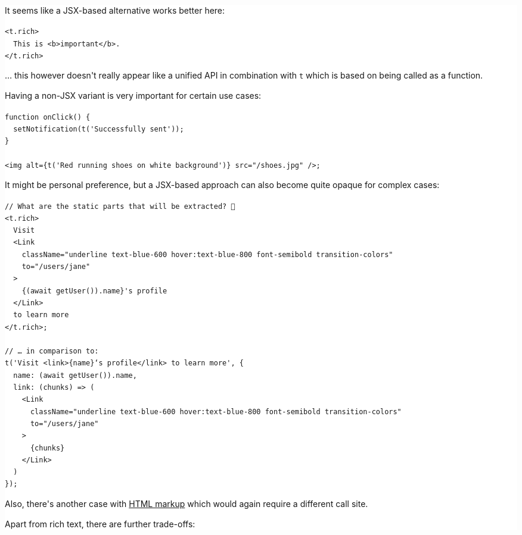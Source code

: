 It seems like a JSX-based alternative works better here:

```tsx
<t.rich>
  This is <b>important</b>.
</t.rich>
```

… this however doesn't really appear like a unified API in combination with `t` which is based on being called as a function.

Having a non-JSX variant is very important for certain use cases:

```tsx
function onClick() {
  setNotification(t('Successfully sent'));
}

<img alt={t('Red running shoes on white background')} src="/shoes.jpg" />;
```

It might be personal preference, but a JSX-based approach can also become quite opaque for complex cases:

```tsx
// What are the static parts that will be extracted? 🤔
<t.rich>
  Visit
  <Link
    className="underline text-blue-600 hover:text-blue-800 font-semibold transition-colors"
    to="/users/jane"
  >
    {(await getUser()).name}'s profile
  </Link>
  to learn more
</t.rich>;

// … in comparison to:
t('Visit <link>{name}‘s profile</link> to learn more', {
  name: (await getUser()).name,
  link: (chunks) => (
    <Link
      className="underline text-blue-600 hover:text-blue-800 font-semibold transition-colors"
      to="/users/jane"
    >
      {chunks}
    </Link>
  )
});
```

Also, there's another case with [HTML markup](https://next-intl.dev/docs/usage/translations#html-markup) which would again require a different call site.

Apart from rich text, there are further trade-offs:
